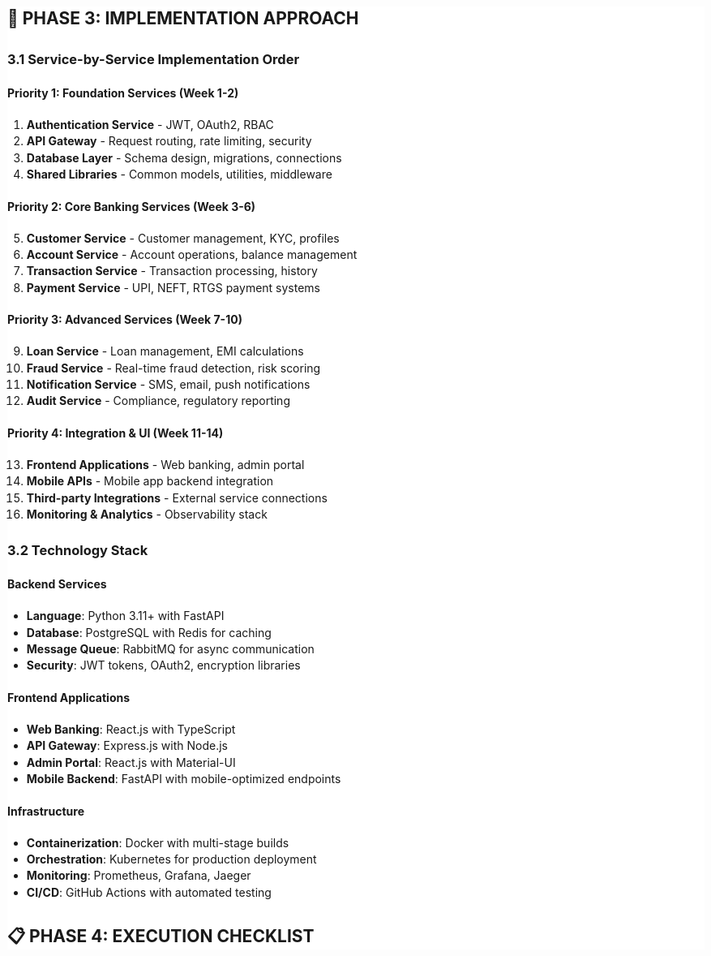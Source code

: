 ## 🚀 **PHASE 3: IMPLEMENTATION APPROACH**

### 3.1 Service-by-Service Implementation Order

#### **Priority 1: Foundation Services (Week 1-2)**
1. **Authentication Service** - JWT, OAuth2, RBAC
2. **API Gateway** - Request routing, rate limiting, security
3. **Database Layer** - Schema design, migrations, connections
4. **Shared Libraries** - Common models, utilities, middleware

#### **Priority 2: Core Banking Services (Week 3-6)**
5. **Customer Service** - Customer management, KYC, profiles
6. **Account Service** - Account operations, balance management
7. **Transaction Service** - Transaction processing, history
8. **Payment Service** - UPI, NEFT, RTGS payment systems

#### **Priority 3: Advanced Services (Week 7-10)**
9. **Loan Service** - Loan management, EMI calculations
10. **Fraud Service** - Real-time fraud detection, risk scoring
11. **Notification Service** - SMS, email, push notifications
12. **Audit Service** - Compliance, regulatory reporting

#### **Priority 4: Integration & UI (Week 11-14)**
13. **Frontend Applications** - Web banking, admin portal
14. **Mobile APIs** - Mobile app backend integration
15. **Third-party Integrations** - External service connections
16. **Monitoring & Analytics** - Observability stack

### 3.2 Technology Stack

#### **Backend Services**
- **Language**: Python 3.11+ with FastAPI
- **Database**: PostgreSQL with Redis for caching
- **Message Queue**: RabbitMQ for async communication
- **Security**: JWT tokens, OAuth2, encryption libraries

#### **Frontend Applications**
- **Web Banking**: React.js with TypeScript
- **API Gateway**: Express.js with Node.js
- **Admin Portal**: React.js with Material-UI
- **Mobile Backend**: FastAPI with mobile-optimized endpoints

#### **Infrastructure**
- **Containerization**: Docker with multi-stage builds
- **Orchestration**: Kubernetes for production deployment
- **Monitoring**: Prometheus, Grafana, Jaeger
- **CI/CD**: GitHub Actions with automated testing

## 📋 **PHASE 4: EXECUTION CHECKLIST**
